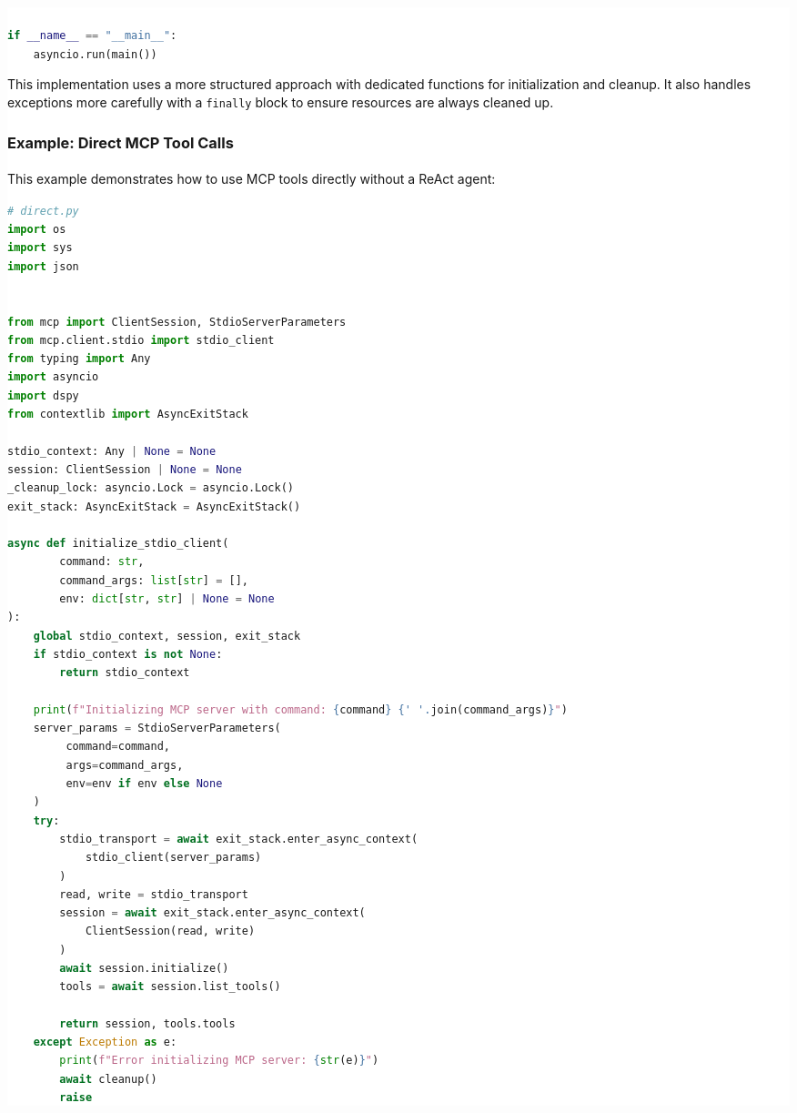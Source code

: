 ```python

if __name__ == "__main__":
    asyncio.run(main())
```

This implementation uses a more structured approach with dedicated functions for initialization and cleanup. It also handles exceptions more carefully with a `finally` block to ensure resources are always cleaned up.

### Example: Direct MCP Tool Calls

This example demonstrates how to use MCP tools directly without a ReAct agent:

```python
# direct.py
import os
import sys
import json


from mcp import ClientSession, StdioServerParameters
from mcp.client.stdio import stdio_client
from typing import Any
import asyncio
import dspy
from contextlib import AsyncExitStack

stdio_context: Any | None = None
session: ClientSession | None = None
_cleanup_lock: asyncio.Lock = asyncio.Lock()
exit_stack: AsyncExitStack = AsyncExitStack()

async def initialize_stdio_client(
        command: str,
        command_args: list[str] = [],
        env: dict[str, str] | None = None     
):
    global stdio_context, session, exit_stack
    if stdio_context is not None:
        return stdio_context

    print(f"Initializing MCP server with command: {command} {' '.join(command_args)}")
    server_params = StdioServerParameters(
         command=command,
         args=command_args,
         env=env if env else None
    )
    try:
        stdio_transport = await exit_stack.enter_async_context(
            stdio_client(server_params)
        )
        read, write = stdio_transport
        session = await exit_stack.enter_async_context(
            ClientSession(read, write)
        )
        await session.initialize()
        tools = await session.list_tools()

        return session, tools.tools
    except Exception as e:
        print(f"Error initializing MCP server: {str(e)}")
        await cleanup()
        raise

```